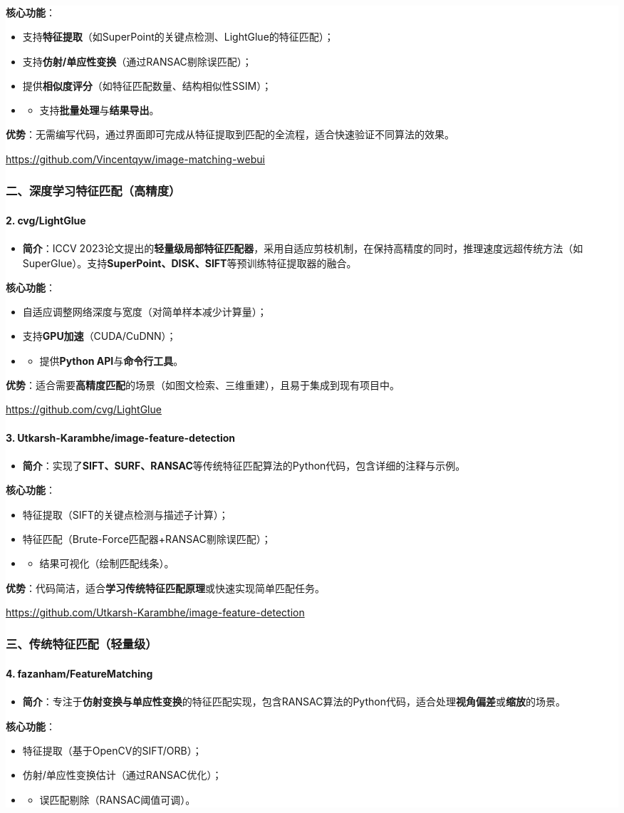 ​**​核心功能​**​：

- 支持​**​特征提取​**​（如SuperPoint的关键点检测、LightGlue的特征匹配）；

- 支持​**​仿射/单应性变换​**​（通过RANSAC剔除误匹配）；

- 提供​**​相似度评分​**​（如特征匹配数量、结构相似性SSIM）；

- - 支持​**​批量处理​**​与​**​结果导出​**​。

​**​优势​**​：无需编写代码，通过界面即可完成从特征提取到匹配的全流程，适合快速验证不同算法的效果。

https://github.com/Vincentqyw/image-matching-webui

### **二、深度学习特征匹配（高精度）​**​

#### ​**​2. cvg/LightGlue​**​

- ​**​简介​**​：ICCV 2023论文提出的​**​轻量级局部特征匹配器​**​，采用自适应剪枝机制，在保持高精度的同时，推理速度远超传统方法（如SuperGlue）。支持​**​SuperPoint、DISK、SIFT​**​等预训练特征提取器的融合。

​**​核心功能​**​：

- 自适应调整网络深度与宽度（对简单样本减少计算量）；

- 支持​**​GPU加速​**​（CUDA/CuDNN）；

- - 提供​**​Python API​**​与​**​命令行工具​**​。

​**​优势​**​：适合需要​**​高精度匹配​**​的场景（如图文检索、三维重建），且易于集成到现有项目中。

https://github.com/cvg/LightGlue

#### **​3. Utkarsh-Karambhe/image-feature-detection​**​

- ​**​简介​**​：实现了​**​SIFT、SURF、RANSAC​**​等传统特征匹配算法的Python代码，包含详细的注释与示例。

​**​核心功能​**​：

- 特征提取（SIFT的关键点检测与描述子计算）；

- 特征匹配（Brute-Force匹配器+RANSAC剔除误匹配）；

- - 结果可视化（绘制匹配线条）。

​**​优势​**​：代码简洁，适合​**​学习传统特征匹配原理​**​或快速实现简单匹配任务。

https://github.com/Utkarsh-Karambhe/image-feature-detection

### **​三、传统特征匹配（轻量级）​**​

#### ​**​4. fazanham/FeatureMatching​**​

- ​**​简介​**​：专注于​**​仿射变换与单应性变换​**​的特征匹配实现，包含RANSAC算法的Python代码，适合处理​**​视角偏差​**​或​**​缩放​**​的场景。

​**​核心功能​**​：

- 特征提取（基于OpenCV的SIFT/ORB）；

- 仿射/单应性变换估计（通过RANSAC优化）；

- - 误匹配剔除（RANSAC阈值可调）。
